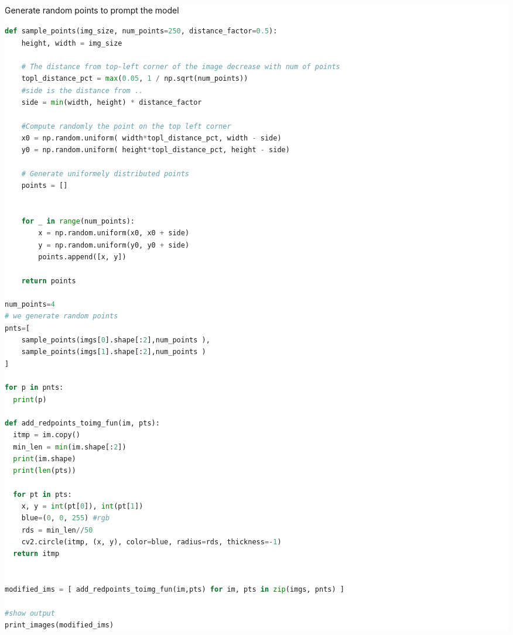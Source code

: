 Generate random points to prompt the model


```python
def sample_points(img_size, num_points=250, distance_factor=0.5):
    height, width = img_size

    # The distance from top-left corner of the image decrease with num of points
    topl_distance_pct = max(0.05, 1 / np.sqrt(num_points))
    #side is the distance from ..
    side = min(width, height) * distance_factor

    #Compute randomly the point on the top left corner
    x0 = np.random.uniform( width*topl_distance_pct, width - side)
    y0 = np.random.uniform( height*topl_distance_pct, height - side)

    # Generate uniformely distributed points
    points = []


    for _ in range(num_points):
        x = np.random.uniform(x0, x0 + side)
        y = np.random.uniform(y0, y0 + side)
        points.append([x, y])

    return points

num_points=4
# we generate random points
pnts=[
    sample_points(imgs[0].shape[:2],num_points ),
    sample_points(imgs[1].shape[:2],num_points )
]

for p in pnts:
  print(p)

def add_redpoints_toimg_fun(im, pts):
  itmp = im.copy()
  min_len = min(im.shape[:2])
  print(im.shape)
  print(len(pts))

  for pt in pts:
    x, y = int(pt[0]), int(pt[1])
    blue=(0, 0, 255) #rgb
    rds = min_len//50
    cv2.circle(itmp, (x, y), color=blue, radius=rds, thickness=-1)
  return itmp


modified_ims = [ add_redpoints_toimg_fun(im,pts) for im, pts in zip(imgs, pnts) ]

#show output
print_images(modified_ims)
```
